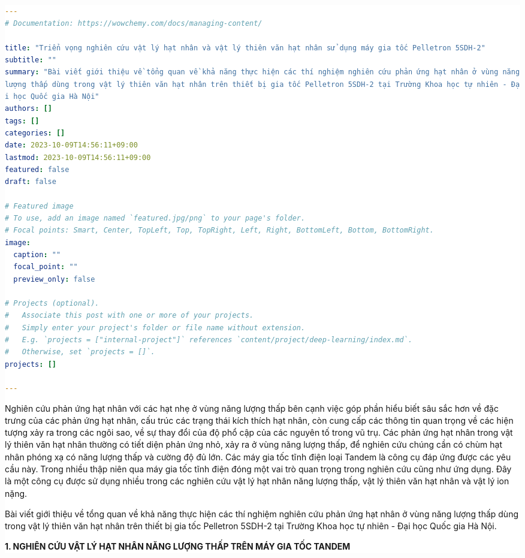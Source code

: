 ```yaml
---
# Documentation: https://wowchemy.com/docs/managing-content/

title: "Triển vọng nghiên cứu vật lý hạt nhân và vật lý thiên văn hạt nhân sử dụng máy gia tốc Pelletron 5SDH-2"
subtitle: ""
summary: "Bài viết giới thiệu về tổng quan về khả năng thực hiện các thí nghiệm nghiên cứu phản ứng hạt nhân ở vùng năng lượng thấp dùng trong vật lý thiên văn hạt nhân trên thiết bị gia tốc Pelletron 5SDH-2 tại Trường Khoa học tự nhiên - Đại học Quốc gia Hà Nội"
authors: []
tags: []
categories: []
date: 2023-10-09T14:56:11+09:00
lastmod: 2023-10-09T14:56:11+09:00
featured: false
draft: false

# Featured image
# To use, add an image named `featured.jpg/png` to your page's folder.
# Focal points: Smart, Center, TopLeft, Top, TopRight, Left, Right, BottomLeft, Bottom, BottomRight.
image:
  caption: ""
  focal_point: ""
  preview_only: false

# Projects (optional).
#   Associate this post with one or more of your projects.
#   Simply enter your project's folder or file name without extension.
#   E.g. `projects = ["internal-project"]` references `content/project/deep-learning/index.md`.
#   Otherwise, set `projects = []`.
projects: []

---
```

Nghiên cứu phản ứng hạt nhân với các hạt nhẹ ở vùng năng lượng thấp bên cạnh việc góp phần hiểu biết sâu sắc hơn về đặc trưng của các phản ứng hạt nhân, cấu trúc các trạng thái kích thích hạt nhân, còn cung cấp các thông tin quan trọng về các hiện tượng xảy ra trong các ngôi sao, về sự thay đổi của độ phổ cập của các nguyên tố trong vũ trụ. Các phản ứng hạt nhân trong vật lý thiên văn hạt nhân thường có tiết diện phản ứng nhỏ, xảy ra ở vùng năng lượng thấp, để nghiên cứu chúng cần có chùm hạt nhân phóng xạ có năng lượng thấp và cường độ đủ lớn. Các máy gia tốc tĩnh điện loại Tandem là công cụ đáp ứng được các yêu cầu này. Trong nhiều thập niên qua máy gia tốc tĩnh điện đóng một vai trò quan trọng trong nghiên cứu cũng như ứng dụng. Đây là một công cụ được sử dụng nhiều trong các nghiên cứu vật lý hạt nhân năng lượng thấp, vật lý thiên văn hạt nhân và vật lý ion nặng.

Bài viết giới thiệu về tổng quan về khả năng thực hiện các thí nghiệm nghiên cứu phản ứng hạt nhân ở vùng năng lượng thấp dùng trong vật lý thiên văn hạt nhân trên thiết bị gia tốc Pelletron 5SDH-2 tại Trường Khoa học tự nhiên - Đại học Quốc gia Hà Nội.

**1\. NGHIÊN CỨU VẬT LÝ HẠT NHÂN NĂNG LƯỢNG THẤP TRÊN MÁY GIA TỐC TANDEM**
